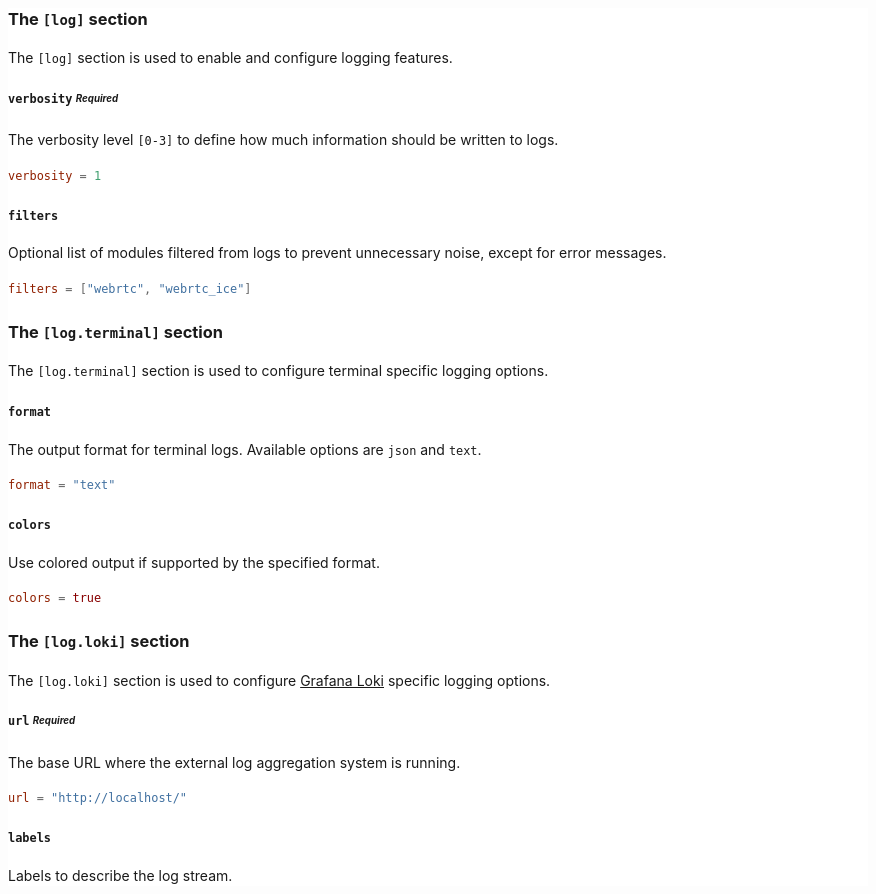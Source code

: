
### The `[log]` section

The `[log]` section is used to enable and configure logging features.

#### `verbosity` <sub><sup>*Required*</sub></sup>

The verbosity level `[0-3]` to define how much information should be written to logs.

```toml
verbosity = 1
```

#### `filters`

Optional list of modules filtered from logs to prevent unnecessary noise, except for error messages.

```toml
filters = ["webrtc", "webrtc_ice"]
```


### The `[log.terminal]` section

The `[log.terminal]` section is used to configure terminal specific logging options.

#### `format`

The output format for terminal logs. Available options are `json` and `text`.

```toml
format = "text"
```

#### `colors`

Use colored output if supported by the specified format.

```toml
colors = true
```


### The `[log.loki]` section

The `[log.loki]` section is used to configure [Grafana Loki][loki] specific logging options.

#### `url` <sub><sup>*Required*</sub></sup>

The base URL where the external log aggregation system is running.

```toml
url = "http://localhost/"
```

#### `labels`

Labels to describe the log stream.


[toml]: https://github.com/toml-lang/toml
[mkcert]: https://github.com/FiloSottile/mkcert
[loki]: https://grafana.com/oss/loki/
[prometheus]: https://prometheus.io
[redis]: https://redis.io
[odin-cli-url]: https://www.npmjs.com/package/@4players/odin-cli
[odin-gateway-url]: https://github.com/4Players/odin-gateway
[odin-gateway-config-url]: https://github.com/4Players/odin-gateway/blob/main/gridConfig.ts
